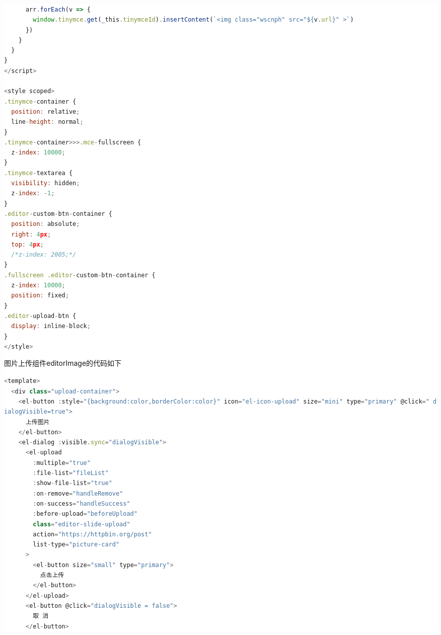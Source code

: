```js
      arr.forEach(v => {
        window.tinymce.get(_this.tinymceId).insertContent(`<img class="wscnph" src="${v.url}" >`)
      })
    }
  }
}
</script>

<style scoped>
.tinymce-container {
  position: relative;
  line-height: normal;
}
.tinymce-container>>>.mce-fullscreen {
  z-index: 10000;
}
.tinymce-textarea {
  visibility: hidden;
  z-index: -1;
}
.editor-custom-btn-container {
  position: absolute;
  right: 4px;
  top: 4px;
  /*z-index: 2005;*/
}
.fullscreen .editor-custom-btn-container {
  z-index: 10000;
  position: fixed;
}
.editor-upload-btn {
  display: inline-block;
}
</style>

```
图片上传组件editorImage的代码如下

```js
<template>
  <div class="upload-container">
    <el-button :style="{background:color,borderColor:color}" icon="el-icon-upload" size="mini" type="primary" @click=" dialogVisible=true">
      上传图片
    </el-button>
    <el-dialog :visible.sync="dialogVisible">
      <el-upload
        :multiple="true"
        :file-list="fileList"
        :show-file-list="true"
        :on-remove="handleRemove"
        :on-success="handleSuccess"
        :before-upload="beforeUpload"
        class="editor-slide-upload"
        action="https://httpbin.org/post"
        list-type="picture-card"
      >
        <el-button size="small" type="primary">
          点击上传
        </el-button>
      </el-upload>
      <el-button @click="dialogVisible = false">
        取 消
      </el-button>
```